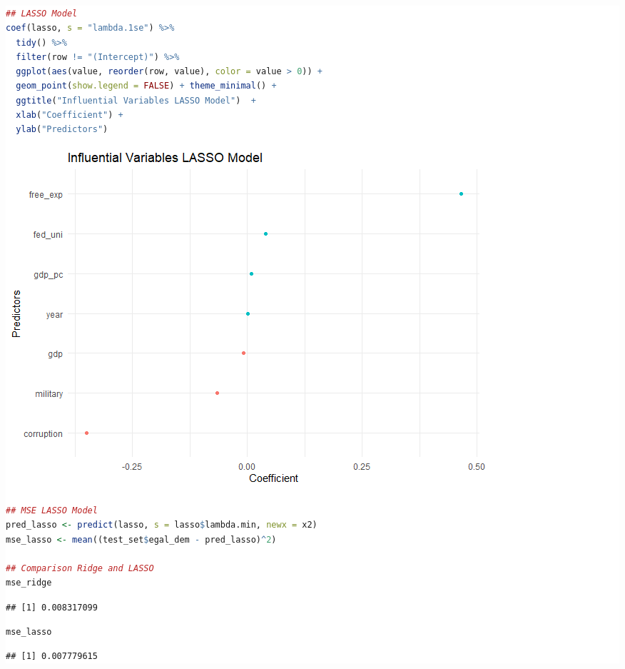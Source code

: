``` r
## LASSO Model
coef(lasso, s = "lambda.1se") %>%
  tidy() %>%
  filter(row != "(Intercept)") %>%
  ggplot(aes(value, reorder(row, value), color = value > 0)) +
  geom_point(show.legend = FALSE) + theme_minimal() +
  ggtitle("Influential Variables LASSO Model")  +
  xlab("Coefficient") +
  ylab("Predictors")
```

![](regularisation_demo_files/figure-gfm/lasso-2.png)

``` r
## MSE LASSO Model
pred_lasso <- predict(lasso, s = lasso$lambda.min, newx = x2)
mse_lasso <- mean((test_set$egal_dem - pred_lasso)^2) 

## Comparison Ridge and LASSO
mse_ridge
```

    ## [1] 0.008317099

``` r
mse_lasso
```

    ## [1] 0.007779615
